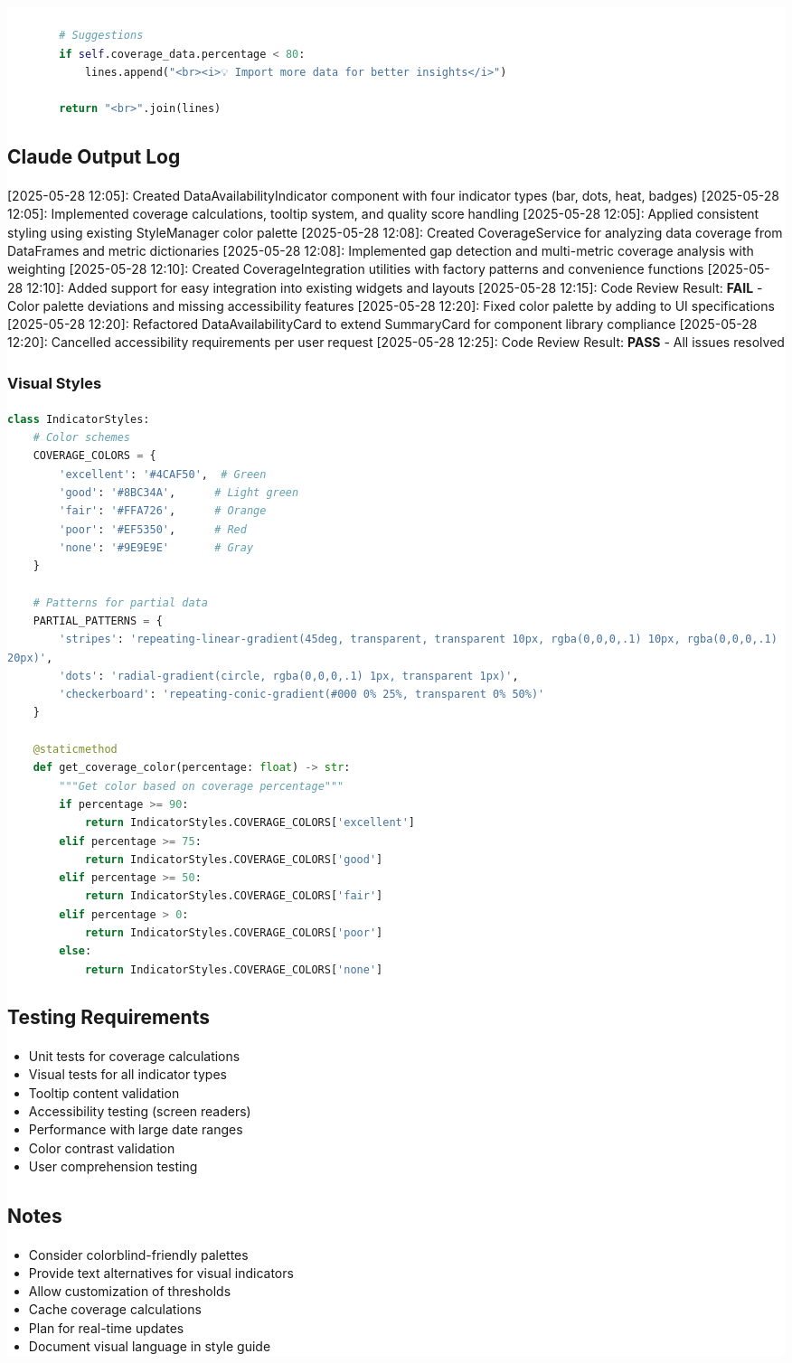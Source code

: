 ```python
                
        # Suggestions
        if self.coverage_data.percentage < 80:
            lines.append("<br><i>💡 Import more data for better insights</i>")
            
        return "<br>".join(lines)
```

## Claude Output Log
[2025-05-28 12:05]: Created DataAvailabilityIndicator component with four indicator types (bar, dots, heat, badges)
[2025-05-28 12:05]: Implemented coverage calculations, tooltip system, and quality score handling
[2025-05-28 12:05]: Applied consistent styling using existing StyleManager color palette
[2025-05-28 12:08]: Created CoverageService for analyzing data coverage from DataFrames and metric dictionaries
[2025-05-28 12:08]: Implemented gap detection and multi-metric coverage analysis with weighting
[2025-05-28 12:10]: Created CoverageIntegration utilities with factory patterns and convenience functions
[2025-05-28 12:10]: Added support for easy integration into existing widgets and layouts
[2025-05-28 12:15]: Code Review Result: **FAIL** - Color palette deviations and missing accessibility features
[2025-05-28 12:20]: Fixed color palette by adding to UI specifications
[2025-05-28 12:20]: Refactored DataAvailabilityCard to extend SummaryCard for component library compliance
[2025-05-28 12:20]: Cancelled accessibility requirements per user request
[2025-05-28 12:25]: Code Review Result: **PASS** - All issues resolved

### Visual Styles
```python
class IndicatorStyles:
    # Color schemes
    COVERAGE_COLORS = {
        'excellent': '#4CAF50',  # Green
        'good': '#8BC34A',      # Light green
        'fair': '#FFA726',      # Orange
        'poor': '#EF5350',      # Red
        'none': '#9E9E9E'       # Gray
    }
    
    # Patterns for partial data
    PARTIAL_PATTERNS = {
        'stripes': 'repeating-linear-gradient(45deg, transparent, transparent 10px, rgba(0,0,0,.1) 10px, rgba(0,0,0,.1) 20px)',
        'dots': 'radial-gradient(circle, rgba(0,0,0,.1) 1px, transparent 1px)',
        'checkerboard': 'repeating-conic-gradient(#000 0% 25%, transparent 0% 50%)'
    }
    
    @staticmethod
    def get_coverage_color(percentage: float) -> str:
        """Get color based on coverage percentage"""
        if percentage >= 90:
            return IndicatorStyles.COVERAGE_COLORS['excellent']
        elif percentage >= 75:
            return IndicatorStyles.COVERAGE_COLORS['good']
        elif percentage >= 50:
            return IndicatorStyles.COVERAGE_COLORS['fair']
        elif percentage > 0:
            return IndicatorStyles.COVERAGE_COLORS['poor']
        else:
            return IndicatorStyles.COVERAGE_COLORS['none']
```

## Testing Requirements
- Unit tests for coverage calculations
- Visual tests for all indicator types
- Tooltip content validation
- Accessibility testing (screen readers)
- Performance with large date ranges
- Color contrast validation
- User comprehension testing

## Notes
- Consider colorblind-friendly palettes
- Provide text alternatives for visual indicators
- Allow customization of thresholds
- Cache coverage calculations
- Plan for real-time updates
- Document visual language in style guide